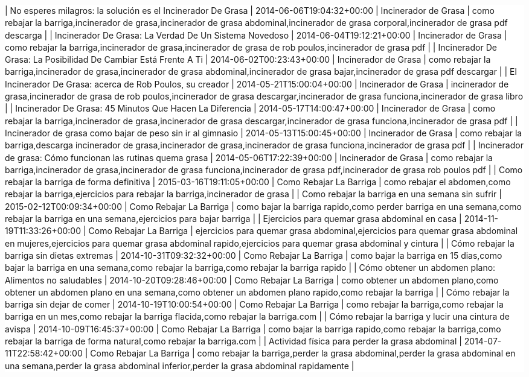 | No esperes milagros: la solución es el Incinerador De Grasa           | 2014-06-06T19:04:32+00:00 | Incinerador de Grasa                               | como rebajar la barriga,incinerador de grasa,incinerador de grasa abdominal,incinerador de grasa corporal,incinerador de grasa pdf descarga                                                                                  |
| Incinerador De Grasa: La Verdad De Un Sistema Novedoso                | 2014-06-04T19:12:21+00:00 | Incinerador de Grasa                               | como rebajar la barriga,incinerador de grasa,incinerador de grasa de rob poulos,incinerador de grasa pdf                                                                                                                     |
| Incinerador De Grasa: La Posibilidad De Cambiar Está Frente A Ti      | 2014-06-02T00:23:43+00:00 | Incinerador de Grasa                               | como rebajar la barriga,incinerador de grasa,incinerador de grasa abdominal,incinerador de grasa bajar,incinerador de grasa pdf descargar                                                                                    |
| El Incinerador De Grasa: acerca de Rob Poulos, su creador             | 2014-05-21T15:00:04+00:00 | Incinerador de Grasa                               | incinerador de grasa,incinerador de grasa de rob poulos,incinerador de grasa descargar,incinerador de grasa funciona,incinerador de grasa libro                                                                              |
| Incinerador De Grasa: 45 Minutos Que Hacen La Diferencia              | 2014-05-17T14:00:47+00:00 | Incinerador de Grasa                               | como rebajar la barriga,incinerador de grasa,incinerador de grasa descargar,incinerador de grasa funciona,incinerador de grasa pdf                                                                                           |
| Incinerador de grasa como bajar de peso sin ir al gimnasio            | 2014-05-13T15:00:45+00:00 | Incinerador de Grasa                               | como rebajar la barriga,descarga incinerador de grasa,incinerador de grasa,incinerador de grasa funciona,incinerador de grasa pdf                                                                                            |
| Incinerador de grasa: Cómo funcionan las rutinas quema grasa          | 2014-05-06T17:22:39+00:00 | Incinerador de Grasa                               | como rebajar la barriga,incinerador de grasa,incinerador de grasa funciona,incinerador de grasa pdf,incinerador de grasa rob poulos pdf                                                                                      |
| Como rebajar la barriga de forma definitiva                           | 2015-03-16T19:11:05+00:00 | Como Rebajar La Barriga                            | como rebajar el abdomen,como rebajar la barriga,ejercicios para rebajar la barriga,incinerador de grasa                                                                                                                      |
| Como rebajar la barriga en una semana sin sufrir                      | 2015-02-12T00:09:34+00:00 | Como Rebajar La Barriga                            | como bajar la barriga rapido,como perder barriga en una semana,como rebajar la barriga en una semana,ejercicios para bajar barriga                                                                                           |
| Ejercicios para quemar grasa abdominal en casa                        | 2014-11-19T11:33:26+00:00 | Como Rebajar La Barriga                            | ejercicios para quemar grasa abdominal,ejercicios para quemar grasa abdominal en mujeres,ejercicios para quemar grasa abdominal rapido,ejercicios para quemar grasa abdominal y cintura                                      |
| Cómo rebajar la barriga sin dietas extremas                           | 2014-10-31T09:32:32+00:00 | Como Rebajar La Barriga                            | como bajar la barriga en 15 dias,como bajar la barriga en una semana,como rebajar la barriga,como rebajar la barriga rapido                                                                                                  |
| Cómo obtener un abdomen plano: Alimentos no saludables                | 2014-10-20T09:28:46+00:00 | Como Rebajar La Barriga                            | como obtener un abdomen plano,como obtener un abdomen plano en una semana,como obtener un abdomen plano rapido,como rebajar la barriga                                                                                       |
| Cómo rebajar la barriga sin dejar de comer                            | 2014-10-19T10:00:54+00:00 | Como Rebajar La Barriga                            | como rebajar la barriga,como rebajar la barriga en un mes,como rebajar la barriga flacida,como rebajar la barriga.com                                                                                                        |
| Cómo rebajar la barriga y lucir una cintura de avispa                 | 2014-10-09T16:45:37+00:00 | Como Rebajar La Barriga                            | como bajar la barriga rapido,como rebajar la barriga,como rebajar la barriga de forma natural,como rebajar la barriga.com                                                                                                    |
| Actividad física para perder la grasa abdominal                       | 2014-07-11T22:58:42+00:00 | Como Rebajar La Barriga                            | como rebajar la barriga,perder la grasa abdominal,perder la grasa abdominal en una semana,perder la grasa abdominal inferior,perder la grasa abdominal rapidamente                                                           |